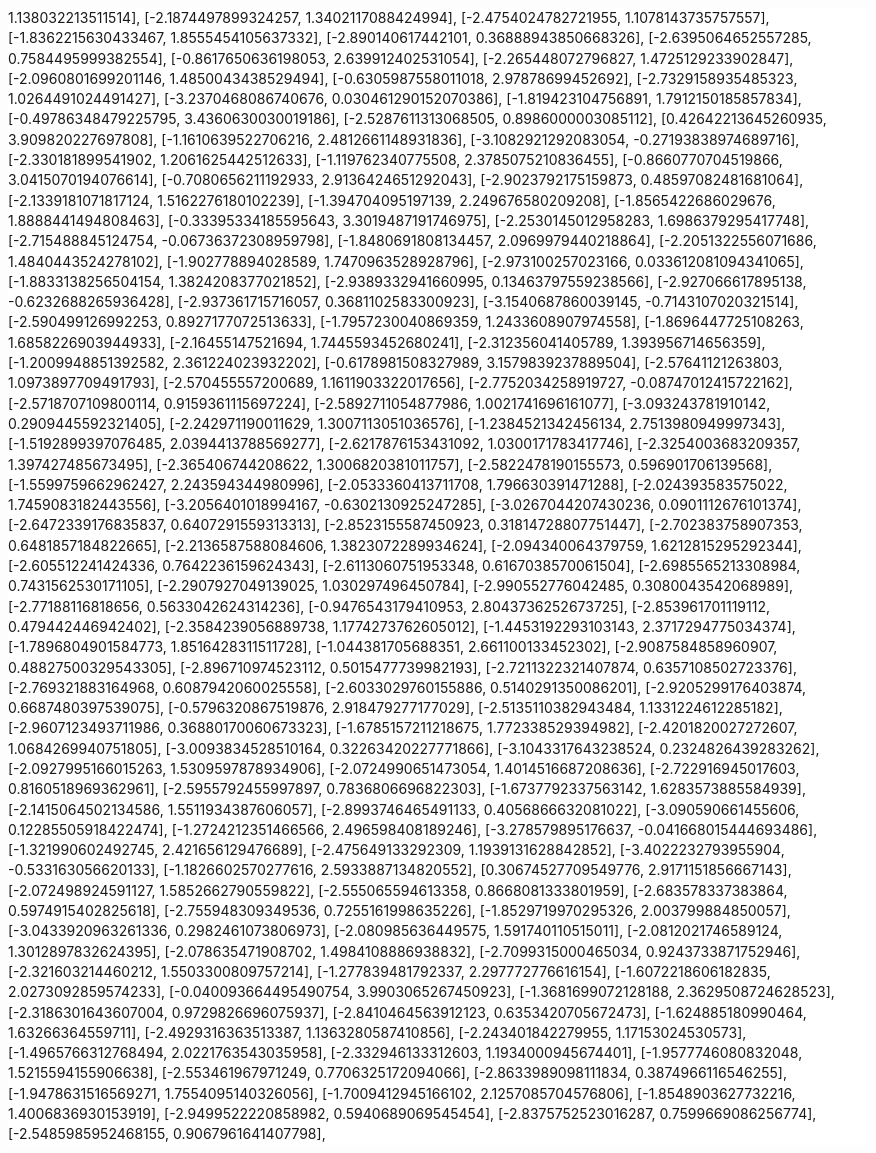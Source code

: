 1.138032213511514], [-2.1874497899324257, 1.3402117088424994], [-2.4754024782721955, 1.1078143735757557], [-1.8362215630433467, 1.8555454105637332], [-2.890140617442101, 0.36888943850668326], [-2.6395064652557285, 0.7584495999382554], [-0.8617650636198053, 2.639912402531054], [-2.265448072796827, 1.4725129233902847], [-2.0960801699201146, 1.4850043438529494], [-0.6305987558011018, 2.97878699452692], [-2.7329158935485323, 1.0264491024491427], [-3.2370468086740676, 0.030461290152070386], [-1.819423104756891, 1.7912150185857834], [-0.49786348479225795, 3.4360630030019186], [-2.5287611313068505, 0.8986000003085112], [0.42642213645260935, 3.909820227697808], [-1.1610639522706216, 2.4812661148931836], [-3.1082921292083054, -0.27193838974689716], [-2.330181899541902, 1.2061625442512633], [-1.119762340775508, 2.3785075210836455], [-0.8660770704519866, 3.0415070194076614], [-0.7080656211192933, 2.9136424651292043], [-2.9023792175159873, 0.48597082481681064], [-2.1339181071817124, 1.5162276180102239], [-1.394704095197139, 2.249676580209208], [-1.8565422686029676, 1.8888441494808463], [-0.33395334185595643, 3.3019487191746975], [-2.2530145012958283, 1.6986379295417748], [-2.715488845124754, -0.06736372308959798], [-1.8480691808134457, 2.0969979440218864], [-2.2051322556071686, 1.4840443524278102], [-1.902778894028589, 1.7470963528928796], [-2.973100257023166, 0.033612081094341065], [-1.8833138256504154, 1.3824208377021852], [-2.9389332941660995, 0.13463797559238566], [-2.927066617895138, -0.6232688265936428], [-2.937361715716057, 0.3681102583300923], [-3.1540687860039145, -0.7143107020321514], [-2.590499126992253, 0.8927177072513633], [-1.7957230040869359, 1.2433608907974558], [-1.8696447725108263, 1.6858226903944933], [-2.16455147521694, 1.7445593452680241], [-2.312356041405789, 1.393956714656359], [-1.2009948851392582, 2.361224023932202], [-0.6178981508327989, 3.1579839237889504], [-2.57641121263803, 1.0973897709491793], [-2.570455557200689, 1.1611903322017656], [-2.7752034258919727, -0.08747012415722162], [-2.5718707109800114, 0.9159361115697224], [-2.5892711054877986, 1.0021741696161077], [-3.093243781910142, 0.2909445592321405], [-2.242971190011629, 1.3007113051036576], [-1.2384521342456134, 2.7513980949997343], [-1.5192899397076485, 2.0394413788569277], [-2.6217876153431092, 1.0300171783417746], [-2.3254003683209357, 1.397427485673495], [-2.365406744208622, 1.3006820381011757], [-2.5822478190155573, 0.596901706139568], [-1.5599759662962427, 2.243594344980996], [-2.0533360413711708, 1.796630391471288], [-2.024393583575022, 1.7459083182443556], [-3.2056401018994167, -0.6302130925247285], [-3.0267044207430236, 0.0901112676101374], [-2.6472339176835837, 0.6407291559313313], [-2.8523155587450923, 0.31814728807751447], [-2.702383758907353, 0.6481857184822665], [-2.2136587588084606, 1.3823072289934624], [-2.094340064379759, 1.6212815295292344], [-2.605512241424336, 0.7642236159624343], [-2.6113060751953348, 0.6167038570061504], [-2.6985565213308984, 0.7431562530171105], [-2.2907927049139025, 1.030297496450784], [-2.990552776042485, 0.3080043542068989], [-2.77188116818656, 0.5633042624314236], [-0.9476543179410953, 2.8043736252673725], [-2.853961701119112, 0.479442446942402], [-2.3584239056889738, 1.1774273762605012], [-1.4453192293103143, 2.3717294775034374], [-1.7896804901584773, 1.8516428311511728], [-1.044381705688351, 2.661100133452302], [-2.9087584858960907, 0.48827500329543305], [-2.896710974523112, 0.5015477739982193], [-2.7211322321407874, 0.6357108502723376], [-2.769321883164968, 0.6087942060025558], [-2.6033029760155886, 0.5140291350086201], [-2.9205299176403874, 0.6687480397539075], [-0.5796320867519876, 2.918479277177029], [-2.5135110382943484, 1.1331224612285182], [-2.9607123493711986, 0.36880170060673323], [-1.6785157211218675, 1.772338529394982], [-2.4201820027272607, 1.0684269940751805], [-3.0093834528510164, 0.32263420227771866], [-3.1043317643238524, 0.2324826439283262], [-2.0927995166015263, 1.5309597878934906], [-2.0724990651473054, 1.4014516687208636], [-2.722916945017603, 0.8160518969362961], [-2.5955792455997897, 0.7836806696822303], [-1.6737792337563142, 1.6283573885584939], [-2.1415064502134586, 1.5511934387606057], [-2.8993746465491133, 0.4056866632081022], [-3.090590661455606, 0.12285505918422474], [-1.2724212351466566, 2.496598408189246], [-3.278579895176637, -0.041668015444693486], [-1.321990602492745, 2.421656129476689], [-2.475649133292309, 1.1939131628842852], [-3.4022232793955904, -0.533163056620133], [-1.1826602570277616, 2.5933887134820552], [0.30674527709549776, 2.9171151856667143], [-2.072498924591127, 1.5852662790559822], [-2.555065594613358, 0.8668081333801959], [-2.683578337383864, 0.5974915402825618], [-2.755948309349536, 0.7255161998635226], [-1.8529719970295326, 2.003799884850057], [-3.0433920963261336, 0.2982461073806973], [-2.080985636449575, 1.591740110515011], [-2.0812021746589124, 1.3012897832624395], [-2.078635471908702, 1.4984108886938832], [-2.7099315000465034, 0.9243733871752946], [-2.321603214460212, 1.5503300809757214], [-1.277839481792337, 2.297772776616154], [-1.6072218606182835, 2.0273092859574233], [-0.040093664495490754, 3.9903065267450923], [-1.3681699072128188, 2.3629508724628523], [-2.3186301643607004, 0.9729826696075937], [-2.8410464563912123, 0.6353420705672473], [-1.624885180990464, 1.63266364559711], [-2.4929316363513387, 1.1363280587410856], [-2.243401842279955, 1.17153024530573], [-1.4965766312768494, 2.0221763543035958], [-2.332946133312603, 1.1934000945674401], [-1.9577746080832048, 1.5215594155906638], [-2.553461967971249, 0.7706325172094066], [-2.8633989098111834, 0.3874966116546255], [-1.9478631516569271, 1.7554095140326056], [-1.7009412945166102, 2.1257085704576806], [-1.8548903627732216, 1.4006836930153919], [-2.9499522220858982, 0.5940689069545454], [-2.8375752523016287, 0.7599669086256774], [-2.5485985952468155, 0.9067961641407798],